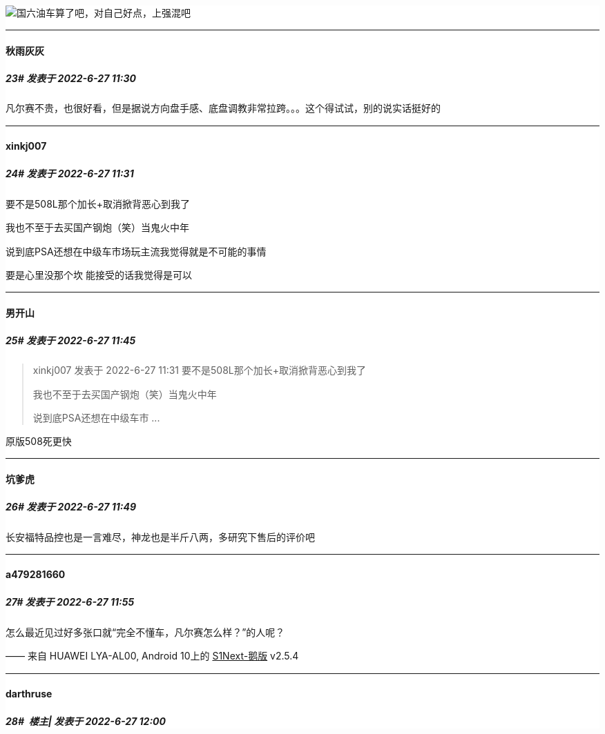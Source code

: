 <img src="https://static.saraba1st.com/image/smiley/face2017/018.png" referrerpolicy="no-referrer">国六油车算了吧，对自己好点，上强混吧

*****

####  秋雨灰灰  
##### 23#       发表于 2022-6-27 11:30

凡尔赛不贵，也很好看，但是据说方向盘手感、底盘调教非常拉跨。。。这个得试试，别的说实话挺好的

*****

####  xinkj007  
##### 24#       发表于 2022-6-27 11:31

要不是508L那个加长+取消掀背恶心到我了

我也不至于去买国产钢炮（笑）当鬼火中年

说到底PSA还想在中级车市场玩主流我觉得就是不可能的事情

要是心里没那个坎 能接受的话我觉得是可以

*****

####  男开山  
##### 25#       发表于 2022-6-27 11:45

<blockquote>xinkj007 发表于 2022-6-27 11:31
要不是508L那个加长+取消掀背恶心到我了

我也不至于去买国产钢炮（笑）当鬼火中年

说到底PSA还想在中级车市 ...</blockquote>
原版508死更快

*****

####  坑爹虎  
##### 26#       发表于 2022-6-27 11:49

长安福特品控也是一言难尽，神龙也是半斤八两，多研究下售后的评价吧

*****

####  a479281660  
##### 27#       发表于 2022-6-27 11:55

怎么最近见过好多张口就“完全不懂车，凡尔赛怎么样？”的人呢？

—— 来自 HUAWEI LYA-AL00, Android 10上的 [S1Next-鹅版](https://github.com/ykrank/S1-Next/releases) v2.5.4

*****

####  darthruse  
##### 28#         楼主| 发表于 2022-6-27 12:00
